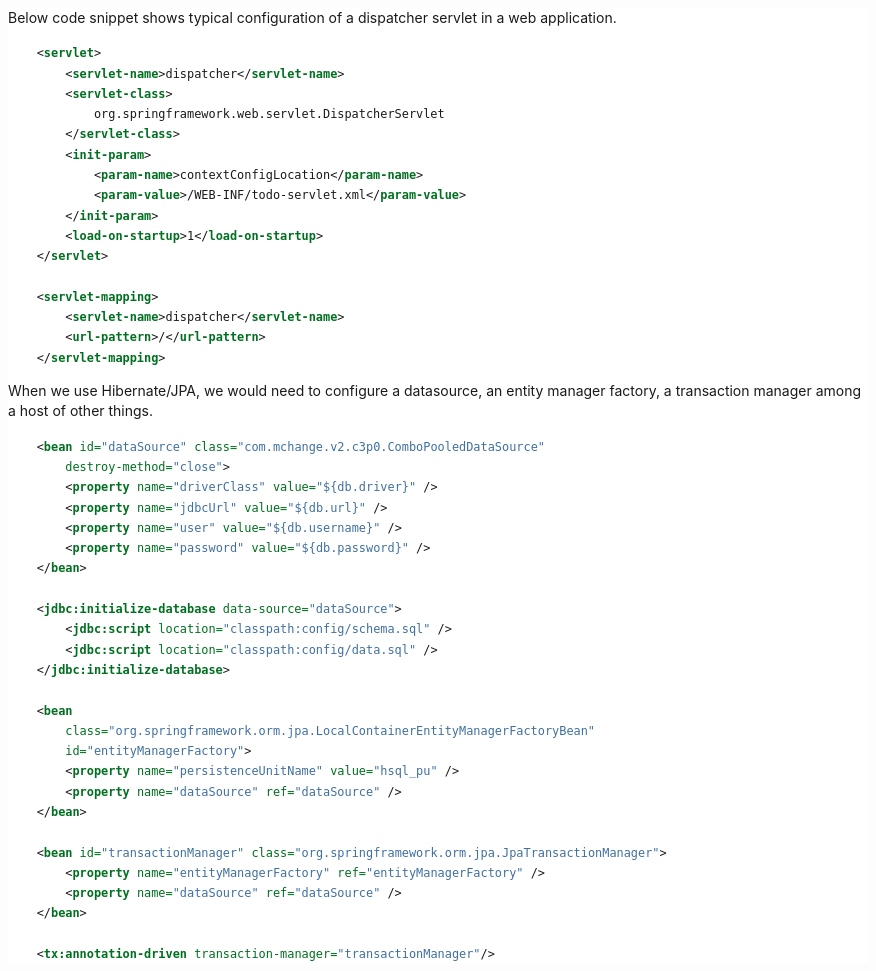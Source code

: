 Below code snippet shows typical configuration of a dispatcher servlet in a web application.

```xml
    <servlet>
        <servlet-name>dispatcher</servlet-name>
        <servlet-class>
            org.springframework.web.servlet.DispatcherServlet
        </servlet-class>
        <init-param>
            <param-name>contextConfigLocation</param-name>
            <param-value>/WEB-INF/todo-servlet.xml</param-value>
        </init-param>
        <load-on-startup>1</load-on-startup>
    </servlet>

    <servlet-mapping>
        <servlet-name>dispatcher</servlet-name>
        <url-pattern>/</url-pattern>
    </servlet-mapping>
```
  
When we use Hibernate/JPA, we would need to configure a datasource, an entity manager factory, a transaction manager among a host of other things. 

```xml
    <bean id="dataSource" class="com.mchange.v2.c3p0.ComboPooledDataSource"
        destroy-method="close">
        <property name="driverClass" value="${db.driver}" />
        <property name="jdbcUrl" value="${db.url}" />
        <property name="user" value="${db.username}" />
        <property name="password" value="${db.password}" />
    </bean>

    <jdbc:initialize-database data-source="dataSource">
        <jdbc:script location="classpath:config/schema.sql" />
        <jdbc:script location="classpath:config/data.sql" />
    </jdbc:initialize-database>

    <bean
        class="org.springframework.orm.jpa.LocalContainerEntityManagerFactoryBean"
        id="entityManagerFactory">
        <property name="persistenceUnitName" value="hsql_pu" />
        <property name="dataSource" ref="dataSource" />
    </bean>

    <bean id="transactionManager" class="org.springframework.orm.jpa.JpaTransactionManager">
        <property name="entityManagerFactory" ref="entityManagerFactory" />
        <property name="dataSource" ref="dataSource" />
    </bean>

    <tx:annotation-driven transaction-manager="transactionManager"/>

``` 
